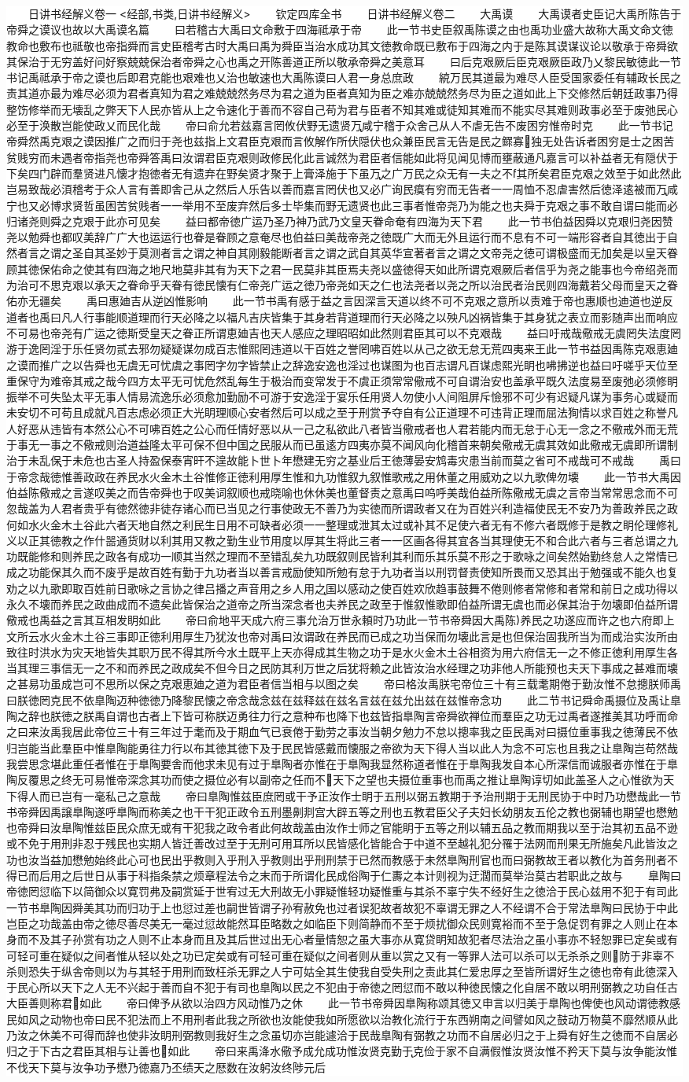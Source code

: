 







　　日讲书经解义卷一
<经部,书类,日讲书经解义>
　　钦定四库全书
　　日讲书经解义卷二
　　大禹谟
　　大禹谟者史臣记大禹所陈告于帝舜之谟议也故以大禹谟名篇
　　曰若稽古大禹曰文命敷于四海祗承于帝
　　此一节书史臣叙禹陈谟之由也禹功业盛大故称大禹文命文徳教命也敷布也祗敬也帝指舜而言史臣稽考古时大禹曰禹为舜臣当治水成功其文徳教命既已敷布于四海之内于是陈其谟谋议论以敬承于帝舜欲其保治于无穷盖好问好察兢兢保治者帝舜之心也禹之开陈善道正所以敬承帝舜之美意耳
　　曰后克艰厥后臣克艰厥臣政乃乂黎民敏徳此一节书记禹祗承于帝之谟也后即君克能也艰难也乂治也敏速也大禹陈谟曰人君一身总庶政
　　綂万民其道最为难尽人臣受国家委任有辅政长民之责其道亦最为难尽必须为君者真知为君之难兢兢然务尽为君之道为臣者真知为臣之难亦兢兢然务尽为臣之道如此上下交修然后朝廷政事乃得整饬修举而无壊乱之弊天下人民亦皆从上之令速化于善而不容自己苟为君与臣者不知其难或徒知其难而不能实尽其难则政事必至于废弛民心必至于涣散岂能使政乂而民化哉
　　帝曰俞允若兹嘉言罔攸伏野无遗贤万咸宁稽于众舍己从人不虐无告不废困穷惟帝时克
　　此一节书记帝舜然禹克艰之谟因推广之而归于尧也兹指上文君臣克艰而言攸解作所伏隠伏也众兼臣民言无告是民之鳏寡独无处告诉者困穷是士之困苦贫贱穷而未遇者帝指尧也帝舜答禹曰汝谓君臣克艰则政修民化此言诚然为君臣者信能如此将见闻见博而壅蔽通凡嘉言可以补益者无有隠伏于下矣四门辟而羣贤进凡懐才抱徳者无有遗弃在野矣贤才聚于上膏泽施于下虽万之广万民之众无有一夫之不其所矣君臣克艰之效至于如此然此岂易致哉必湏稽考于众人言有善即舎己从之然后人乐告以善而嘉言罔伏也又必广询民瘼有穷而无告者一一周恤不忍虐害然后徳泽逺被而万咸宁也又必博求贤哲虽困苦贫贱者一一举用不至废弃然后多士毕集而野无遗贤也此三事者惟帝尧乃为能之也夫舜于克艰之事不敢自谓曰能而必归诸尧则舜之克艰于此亦可见矣
　　益曰都帝徳广运乃圣乃神乃武乃文皇天眷命奄有四海为天下君
　　此一节书伯益因舜以克艰归尧因赞尧以勉舜也都叹美辞广广大也运运行也眷是眷顾之意奄尽也伯益曰美哉帝尧之徳既广大而无外且运行而不息有不可一端形容者自其徳出于自然者言之谓之圣自其圣妙于莫测者言之谓之神自其刚毅能断者言之谓之武自其英华宣著者言之谓之文帝尧之徳可谓极盛而无加矣是以皇天眷顾其徳保佑命之使其有四海之地尺地莫非其有为天下之君一民莫非其臣焉夫尧以盛徳得天如此所谓克艰厥后者信乎为尧之能事也今帝绍尧而为治可不思克艰以承天之眷命乎天眷有徳民懐有仁帝尧广运之徳乃帝尧如天之仁也法尧者以尧之所以治民者治民则四海戴若父母而皇天之眷佑亦无疆矣
　　禹曰惠廸吉从逆凶惟影响
　　此一节书禹有感于益之言因深言天道以终不可不克艰之意所以责难于帝也惠顺也迪道也逆反道者也禹曰凡人行事能顺道理而行天必降之以福凡吉庆皆集于其身若背道理而行天必降之以殃凡凶祸皆集于其身犹之表立而影随声出而响应不可易也帝尧有广运之徳斯受皇天之眷正所谓恵廸吉也天人感应之理昭昭如此然则君臣其可以不克艰哉
　　益曰吁戒哉儆戒无虞罔失法度罔游于逸罔淫于乐任贤勿贰去邪勿疑疑谋勿成百志惟熙罔违道以干百姓之誉罔咈百姓以从己之欲无怠无荒四夷来王此一节书益因禹陈克艰恵廸之谟而推广之以告舜也无虞无可忧虞之事罔字勿字皆禁止之辞逸安逸也淫过也谋图为也百志谓凡百谋虑熙光眀也咈拂逆也益曰吁嗟乎天位至重保守为难帝其戒之哉今四方太平无可忧危然乱每生于极治而变常发于不虞正须常常儆戒不可自谓治安也盖承平既久法度易至废弛必须修眀振举不可失坠太平无事人情易流逸乐必须愈加勤励不可游于安逸淫于宴乐任用贤人勿使小人间阻屏斥憸邪不可少有迟疑凡谋为事务心或疑而未安切不可苟且成就凡百志虑必须正大光眀理顺心安者然后可以成之至于刑赏予夺自有公正道理不可违背正理而屈法狥情以求百姓之称誉凡人好恶从违皆有本然公心不可咈百姓之公心而任情好恶以从一己之私欲此八者皆当儆戒者也人君若能内而无怠于心无一念之不儆戒外而无荒于事无一事之不儆戒则治道益隆太平可保不但中国之民服从而已虽逺方四夷亦莫不闻风向化稽首来朝矣儆戒无虞其效如此儆戒无虞即所谓制治于未乱保于未危也古圣人持盈保泰宵旰不遑故能卜世卜年懋建无穷之基业后王徳薄晏安鸩毒灾患当前而莫之省可不戒哉可不戒哉
　　禹曰于帝念哉徳惟善政政在养民水火金木土谷惟修正徳利用厚生惟和九功惟叙九叙惟歌戒之用休董之用威劝之以九歌俾勿壊
　　此一节书大禹因伯益陈儆戒之言遂叹美之而告帝舜也于叹美词叙顺也戒晓喻也休休美也董督责之意禹曰呜呼美哉伯益所陈儆戒无虞之言帝当常常思念而不可忽哉盖为人君者贵乎有徳然徳非徒存诸心而已当见之行事使政无不善乃为实徳而所谓政者又在为百姓兴利造福使民无不安乃为善政养民之政何如水火金木土谷此六者天地自然之利民生日用不可缺者必须一一整理或泄其太过或补其不足使六者无有不修六者既修于是教之眀伦理修礼义以正其徳教之作什噐通货财以利其用又教之勤生业节用度以厚其生将此三者一一区画各得其宜各当其理使无不和合此六者与三者总谓之九功既能修和则养民之政各有成功一顺其当然之理而不至错乱矣九功既叙则民皆利其利而乐其乐莫不形之于歌咏之间矣然始勤终怠人之常情已成之功能保其久而不废乎是故百姓有勤于九功者当以善言戒励使知所勉有怠于九功者当以刑罚督责使知所畏而又恐其出于勉强或不能久也复劝之以九歌即取百姓前日歌咏之言协之律吕播之声音用之乡人用之国以感动之使百姓欢欣趋事鼓舞不倦则修者常修和者常和前日之成功得以永久不壊而养民之政曲成而不遗矣此皆保治之道帝之所当深念者也夫养民之政至于惟叙惟歌即伯益所谓无虞也而必保其治于勿壊即伯益所谓儆戒也禹益之言其互相发眀如此
　　帝曰俞地平天成六府三事允治万世永頼时乃功此一节书帝舜因大禹陈养民之功遂应而许之也六府即上文所云水火金木土谷三事即正徳利用厚生乃犹汝也帝对禹曰汝谓政在养民而已成之功当保而勿壊此言是也但保治固我所当为而成治实汝所由致往时洪水为灾天地皆失其职万民不得其所今水土既平上天亦得成其生物之功于是水火金木土谷相资为用六府信无一之不修正徳利用厚生各当其理三事信无一之不和而养民之政成矣不但今日之民防其利万世之后犹将赖之此皆汝治水经理之功非他人所能预也夫天下事成之甚难而壊之甚易功虽成岂可不思所以保之克艰恵廸之道为君臣者信当相与以图之矣
　　帝曰格汝禹朕宅帝位三十有三载耄期倦于勤汝惟不怠摠朕师禹曰朕徳罔克民不依臯陶迈种徳徳乃降黎民懐之帝念哉念兹在兹释兹在兹名言兹在兹允出兹在兹惟帝念功
　　此二节书记舜命禹摄位及禹让臯陶之辞也朕徳之朕禹自谓也古者上下皆可称朕迈勇往力行之意种布也降下也兹皆指臯陶言帝舜欲禅位而羣臣之功无过禹者遂推美其功呼而命之曰来汝禹我居此帝位三十有三年过于耄而及于期血气已衰倦于勤劳之事汝当朝夕勉力不怠以摠率我之臣民禹对曰摄位重事我之徳薄民不依归岂能当此羣臣中惟臯陶能勇往力行以布其徳其徳下及于民民皆感戴而懐服之帝欲为天下得人当以此人为念不可忘也且我之让臯陶岂苟然哉我尝思念堪此重任者惟在于臯陶要舎而他求未见有过于臯陶者亦惟在于臯陶我显然称道者惟在于臯陶我发自本心所深信而诚服者亦惟在于臯陶反覆思之终无可易惟帝深念其功而使之摄位必有以副帝之任而不天下之望也夫摄位重事也而禹之推让臯陶谆切如此盖圣人之心惟欲为天下得人而已岂有一毫私己之意哉
　　帝曰臯陶惟兹臣庶罔或干予正汝作士眀于五刑以弼五教期于予治刑期于无刑民协于中时乃功懋哉此一节书帝舜因禹譲臯陶遂呼臯陶而称美之也干干犯正政令五刑墨劓剕宫大辟五等之刑也五教君臣父子夫妇长幼朋友五伦之教也弼辅也期望也懋勉也帝舜曰汝臯陶惟兹臣民众庶无或有干犯我之政令者此何故哉盖由汝作士师之官能眀于五等之刑以辅五品之教而期我以至于治其初五品不逊或不免于用刑非忍于残民也实期人皆迁善改过至于无刑可用耳所以民皆感化皆能合于中道不至越礼犯分罹于法网而刑果无所施矣凡此皆汝之功也汝当益加懋勉始终此心可也民出乎教则入乎刑入乎教则出乎刑刑禁于已然而教感于未然臯陶刑官也而曰弼教故王者以教化为首务刑者不得已而后用之后世日从事于科指条禁之烦章程法令之末而于所谓化民成俗陶于仁夀之本计则视为迂濶而莫举治莫古若职此之故与
　　臯陶曰帝徳罔愆临下以简御众以寛罚弗及嗣赏延于世宥过无大刑故无小罪疑惟轻功疑惟重与其杀不辜宁失不经好生之徳洽于民心兹用不犯于有司此一节书臯陶因舜美其功而归功于上也愆过差也嗣世皆谓子孙宥赦免也过者误犯故者故犯不辜谓无罪之人不经谓不合于常法臯陶曰民协于中此岂臣之功哉盖由帝之徳尽善尽美无一毫过愆故能然耳臣略数之如临臣下则简静而不至于烦扰御众民则寛裕而不至于急促罚有罪之人则止在本身而不及其子孙赏有功之人则不止本身而且及其后世过出无心者量情恕之虽大事亦从寛贷眀知故犯者尽法治之虽小事亦不轻恕罪已定矣或有可轻可重在疑似之间者惟从轻以处之功已定矣或有可轻可重在疑似之间者则从重以赏之又有一等罪人法可以杀可以无杀杀之则防于非辜不杀则恐失于纵舎帝则以为与其轻于用刑而致枉杀无罪之人宁可姑全其生使我自受失刑之责此其仁爱忠厚之至皆所谓好生之徳也帝有此徳深入于民心所以天下之人无不兴起于善而自不犯于有司也臯陶以民之不犯由于帝徳之罔愆而不敢以种徳民懐之化自居不敢以明刑弼教之功自任古大臣善则称君如此
　　帝曰俾予从欲以治四方风动惟乃之休
　　此一节书帝舜因臯陶称颂其徳又申言以归美于臯陶也俾使也风动谓徳教感民如风之动物也帝曰民不犯法而上不用刑者此我之所欲也汝能使我如所愿欲以治教化流行于东西朔南之间譬如风之鼓动万物莫不靡然顺从此乃汝之休美不可得而辞也使非汝眀刑弼教则我好生之念虽切亦岂能遽洽于民哉臯陶有弼教之功而不自居必归之于上舜有好生之徳而不自居必归之于下古之君臣其相与让善也如此
　　帝曰来禹洚水儆予成允成功惟汝贤克勤于克俭于家不自满假惟汝贤汝惟不矜天下莫与汝争能汝惟不伐天下莫与汝争功予懋乃徳嘉乃丕绩天之厯数在汝躬汝终陟元后
